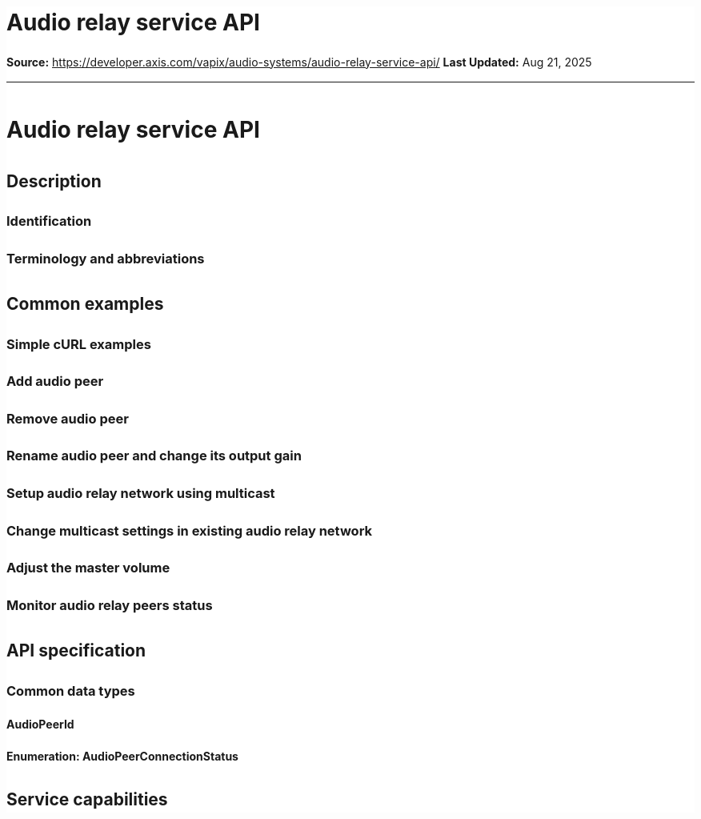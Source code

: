 # Audio relay service API

**Source:** https://developer.axis.com/vapix/audio-systems/audio-relay-service-api/
**Last Updated:** Aug 21, 2025

---

# Audio relay service API

## Description​

### Identification​

### Terminology and abbreviations​

## Common examples​

### Simple cURL examples​

### Add audio peer​

### Remove audio peer​

### Rename audio peer and change its output gain​

### Setup audio relay network using multicast​

### Change multicast settings in existing audio relay network​

### Adjust the master volume​

### Monitor audio relay peers status​

## API specification​

### Common data types​

#### AudioPeerId​

#### Enumeration: AudioPeerConnectionStatus​

## Service capabilities​
